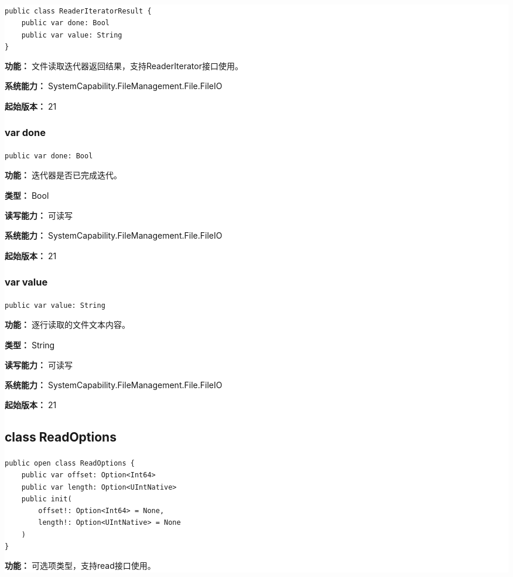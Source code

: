```cangjie
public class ReaderIteratorResult {
    public var done: Bool
    public var value: String
}
```

**功能：** 文件读取迭代器返回结果，支持ReaderIterator接口使用。

**系统能力：** SystemCapability.FileManagement.File.FileIO

**起始版本：** 21

### var done

```cangjie
public var done: Bool
```

**功能：** 迭代器是否已完成迭代。

**类型：** Bool

**读写能力：** 可读写

**系统能力：** SystemCapability.FileManagement.File.FileIO

**起始版本：** 21

### var value

```cangjie
public var value: String
```

**功能：** 逐行读取的文件文本内容。

**类型：** String

**读写能力：** 可读写

**系统能力：** SystemCapability.FileManagement.File.FileIO

**起始版本：** 21

## class ReadOptions

```cangjie
public open class ReadOptions {
    public var offset: Option<Int64>
    public var length: Option<UIntNative>
    public init(
        offset!: Option<Int64> = None,
        length!: Option<UIntNative> = None
    )
}
```

**功能：** 可选项类型，支持read接口使用。
